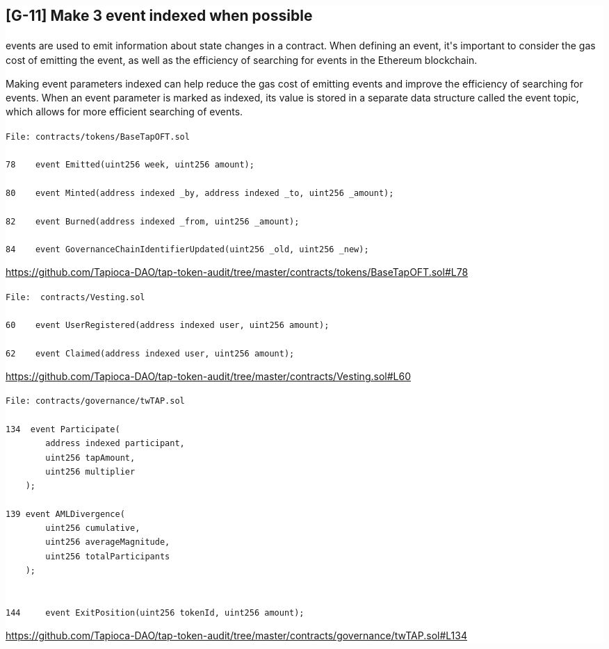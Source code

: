 ## [G-11] Make 3 event indexed when possible

events are used to emit information about state changes in a contract. When defining an event, it's important to consider the gas cost of emitting the event, as well as the efficiency of searching for events in the Ethereum blockchain.

Making event parameters indexed can help reduce the gas cost of emitting events and improve the efficiency of searching for events. When an event parameter is marked as indexed, its value is stored in a separate data structure called the event topic, which allows for more efficient searching of events.

```solidity
File: contracts/tokens/BaseTapOFT.sol

78    event Emitted(uint256 week, uint256 amount);

80    event Minted(address indexed _by, address indexed _to, uint256 _amount);

82    event Burned(address indexed _from, uint256 _amount);

84    event GovernanceChainIdentifierUpdated(uint256 _old, uint256 _new);
```

https://github.com/Tapioca-DAO/tap-token-audit/tree/master/contracts/tokens/BaseTapOFT.sol#L78

```solidity
File:  contracts/Vesting.sol

60    event UserRegistered(address indexed user, uint256 amount);

62    event Claimed(address indexed user, uint256 amount);
```

https://github.com/Tapioca-DAO/tap-token-audit/tree/master/contracts/Vesting.sol#L60

```solidity
File: contracts/governance/twTAP.sol

134  event Participate(
        address indexed participant,
        uint256 tapAmount,
        uint256 multiplier
    );

139 event AMLDivergence(
        uint256 cumulative,
        uint256 averageMagnitude,
        uint256 totalParticipants
    );


144     event ExitPosition(uint256 tokenId, uint256 amount);
```

https://github.com/Tapioca-DAO/tap-token-audit/tree/master/contracts/governance/twTAP.sol#L134
